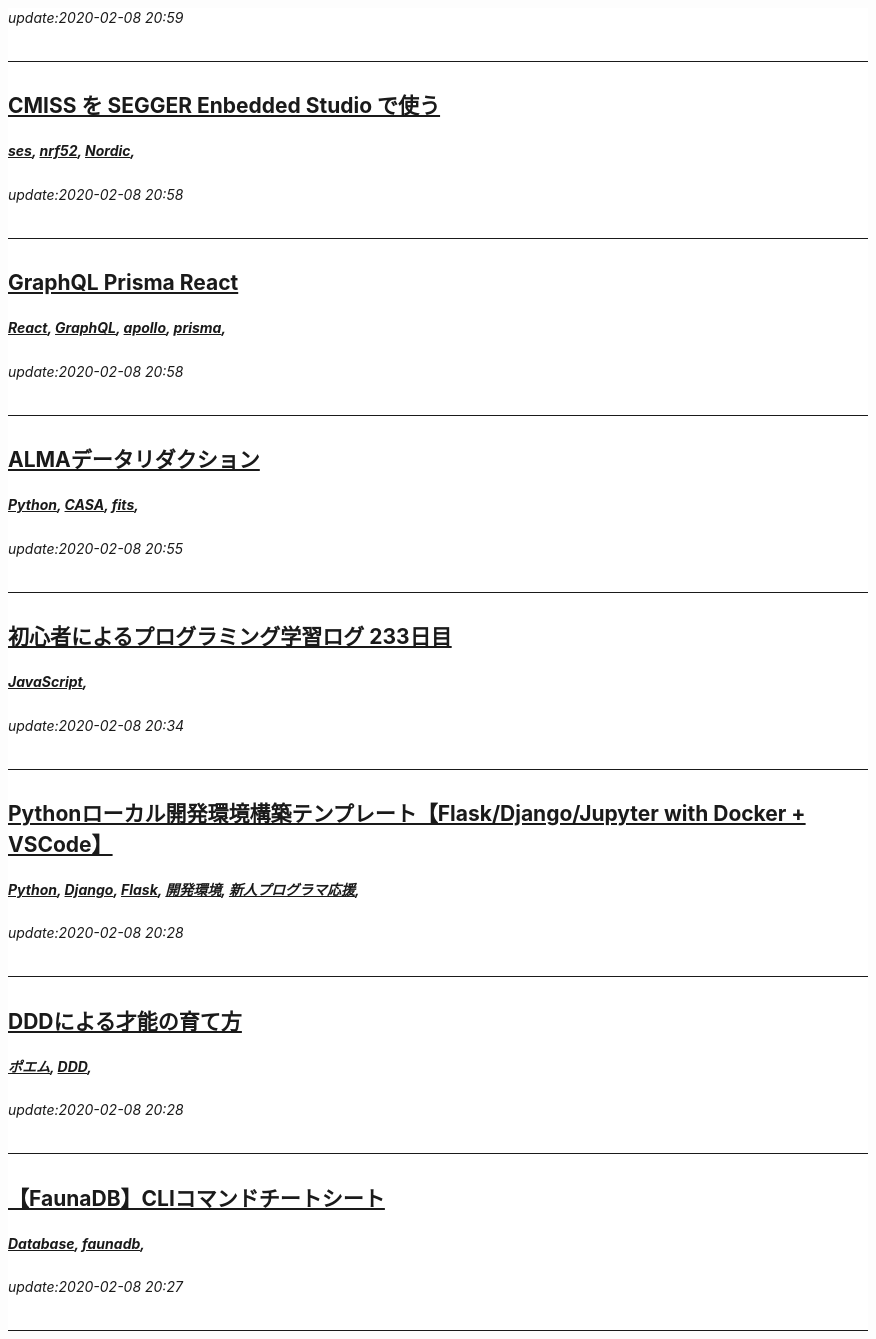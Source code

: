 ###### update:2020-02-08 20:59
---
## [CMISS を SEGGER Enbedded Studio で使う](https://qiita.com/nanbuwks/items/81d8dab74548908c2325)
##### [ses](https://qiita.com/tags/ses), [nrf52](https://qiita.com/tags/nrf52), [Nordic](https://qiita.com/tags/Nordic), 
###### update:2020-02-08 20:58
---
## [GraphQL Prisma React](https://qiita.com/take_o/items/a18f8b95d2bd1fec3a5f)
##### [React](https://qiita.com/tags/React), [GraphQL](https://qiita.com/tags/GraphQL), [apollo](https://qiita.com/tags/apollo), [prisma](https://qiita.com/tags/prisma), 
###### update:2020-02-08 20:58
---
## [ALMAデータリダクション](https://qiita.com/164kondo/items/052ad8dee5d9f59d5ca3)
##### [Python](https://qiita.com/tags/Python), [CASA](https://qiita.com/tags/CASA), [fits](https://qiita.com/tags/fits), 
###### update:2020-02-08 20:55
---
## [初心者によるプログラミング学習ログ 233日目](https://qiita.com/yudapinokio/items/2a703bf1c827788f9a6a)
##### [JavaScript](https://qiita.com/tags/JavaScript), 
###### update:2020-02-08 20:34
---
## [Pythonローカル開発環境構築テンプレート【Flask/Django/Jupyter with Docker + VSCode】](https://qiita.com/mintak21/items/aa06d5e9e66ccd52dfbd)
##### [Python](https://qiita.com/tags/Python), [Django](https://qiita.com/tags/Django), [Flask](https://qiita.com/tags/Flask), [開発環境](https://qiita.com/tags/開発環境), [新人プログラマ応援](https://qiita.com/tags/新人プログラマ応援), 
###### update:2020-02-08 20:28
---
## [DDDによる才能の育て方](https://qiita.com/retemo/items/e45b9f04ec4db67a91aa)
##### [ポエム](https://qiita.com/tags/ポエム), [DDD](https://qiita.com/tags/DDD), 
###### update:2020-02-08 20:28
---
## [【FaunaDB】CLIコマンドチートシート](https://qiita.com/hisayuki/items/919d389ac0d2ec0056d3)
##### [Database](https://qiita.com/tags/Database), [faunadb](https://qiita.com/tags/faunadb), 
###### update:2020-02-08 20:27
---
